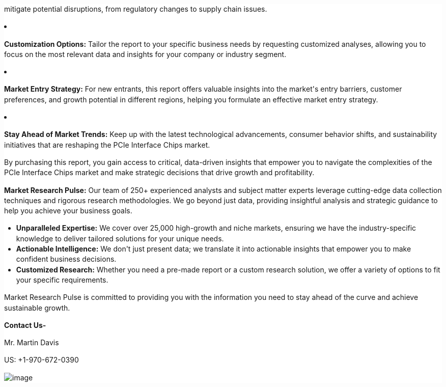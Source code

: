 mitigate potential disruptions, from regulatory changes to supply chain issues.</p></li><li><p><strong>Customization Options:</strong> Tailor the report to your specific business needs by requesting customized analyses, allowing you to focus on the most relevant data and insights for your company or industry segment.</p></li><li><p><strong>Market Entry Strategy:</strong> For new entrants, this report offers valuable insights into the market's entry barriers, customer preferences, and growth potential in different regions, helping you formulate an effective market entry strategy.</p></li><li><p><strong>Stay Ahead of Market Trends:</strong> Keep up with the latest technological advancements, consumer behavior shifts, and sustainability initiatives that are reshaping the PCIe Interface Chips market.</p></li></ol><p>By purchasing this report, you gain access to critical, data-driven insights that empower you to navigate the complexities of the PCIe Interface Chips market and make strategic decisions that drive growth and profitability.</p><p><strong>Market Research Pulse:</strong>&nbsp;Our team of 250+ experienced analysts and subject matter experts leverage cutting-edge data collection techniques and rigorous research methodologies. We go beyond just data, providing insightful analysis and strategic guidance to help you achieve your business goals.</p><ul><li><strong>Unparalleled Expertise:</strong>&nbsp;We cover over 25,000 high-growth and niche markets, ensuring we have the industry-specific knowledge to deliver tailored solutions for your unique needs.</li><li><strong>Actionable Intelligence:</strong>&nbsp;We don't just present data; we translate it into actionable insights that empower you to make confident business decisions.</li><li><strong>Customized Research:</strong>&nbsp;Whether you need a pre-made report or a custom research solution, we offer a variety of options to fit your specific requirements.</li></ul><p>Market Research Pulse is committed to providing you with the information you need to stay ahead of the curve and achieve sustainable growth.</p><p><strong>Contact Us-</strong></p><p>Mr. Martin Davis</p><p>US: +1-970-672-0390</p>
![image](https://github.com/user-attachments/assets/3212e307-5858-4f14-bb57-4e709fe9a105)
